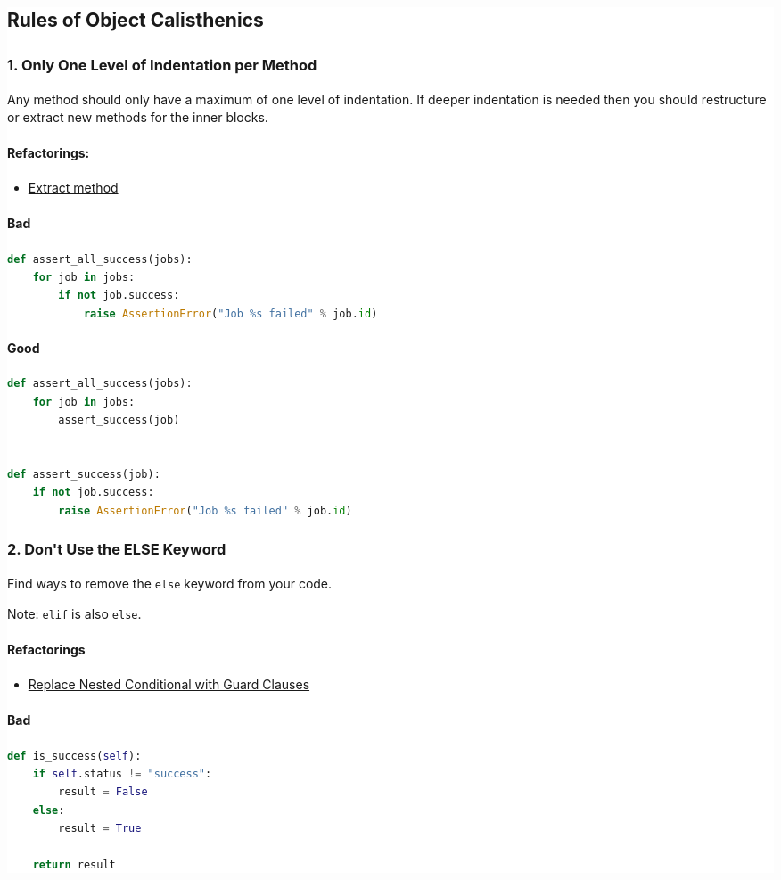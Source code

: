## Rules of Object Calisthenics

### 1. Only One Level of Indentation per Method

Any method should only have a maximum of one level of indentation.
If deeper indentation is needed then you should restructure or extract new
methods for the inner blocks.

#### Refactorings:

- [Extract method](https://refactoring.guru/extract-method)

#### Bad

```python
def assert_all_success(jobs):
    for job in jobs:
        if not job.success:
            raise AssertionError("Job %s failed" % job.id)
```

#### Good

```python
def assert_all_success(jobs):
    for job in jobs:
        assert_success(job)


def assert_success(job):
    if not job.success:
        raise AssertionError("Job %s failed" % job.id)
```

### 2. Don't Use the ELSE Keyword

Find ways to remove the `else` keyword from your code.

Note: `elif` is also `else`.

#### Refactorings

- [Replace Nested Conditional with Guard Clauses](https://refactoring.guru/replace-nested-conditional-with-guard-clauses)

#### Bad

```python
def is_success(self):
    if self.status != "success":
        result = False
    else:
        result = True

    return result
```
